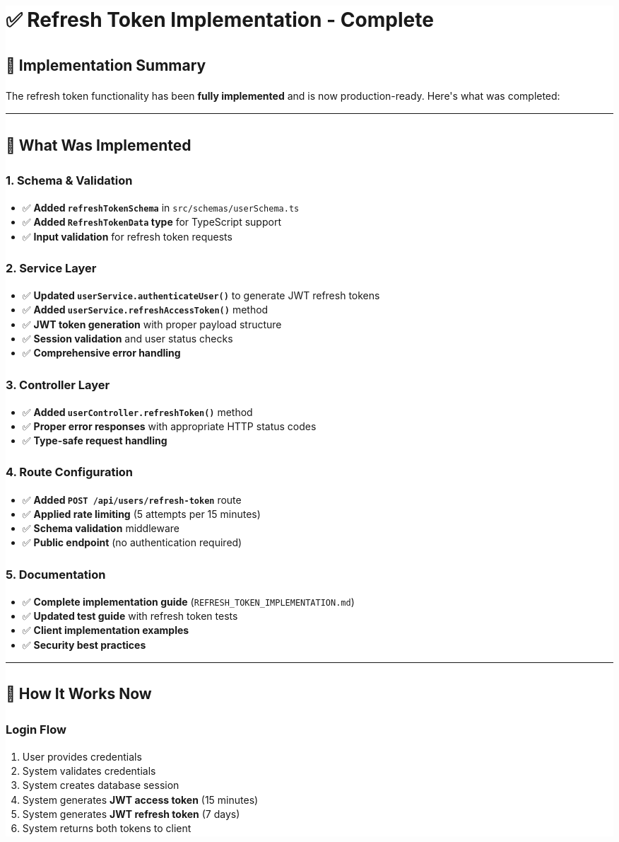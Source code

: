 # ✅ Refresh Token Implementation - Complete

## 🎯 **Implementation Summary**

The refresh token functionality has been **fully implemented** and is now production-ready. Here's what was completed:

---

## 🔧 **What Was Implemented**

### **1. Schema & Validation**
- ✅ **Added `refreshTokenSchema`** in `src/schemas/userSchema.ts`
- ✅ **Added `RefreshTokenData` type** for TypeScript support
- ✅ **Input validation** for refresh token requests

### **2. Service Layer**
- ✅ **Updated `userService.authenticateUser()`** to generate JWT refresh tokens
- ✅ **Added `userService.refreshAccessToken()`** method
- ✅ **JWT token generation** with proper payload structure
- ✅ **Session validation** and user status checks
- ✅ **Comprehensive error handling**

### **3. Controller Layer**
- ✅ **Added `userController.refreshToken()`** method
- ✅ **Proper error responses** with appropriate HTTP status codes
- ✅ **Type-safe request handling**

### **4. Route Configuration**
- ✅ **Added `POST /api/users/refresh-token`** route
- ✅ **Applied rate limiting** (5 attempts per 15 minutes)
- ✅ **Schema validation** middleware
- ✅ **Public endpoint** (no authentication required)

### **5. Documentation**
- ✅ **Complete implementation guide** (`REFRESH_TOKEN_IMPLEMENTATION.md`)
- ✅ **Updated test guide** with refresh token tests
- ✅ **Client implementation examples**
- ✅ **Security best practices**

---

## 🔄 **How It Works Now**

### **Login Flow**
1. User provides credentials
2. System validates credentials
3. System creates database session
4. System generates **JWT access token** (15 minutes)
5. System generates **JWT refresh token** (7 days)
6. System returns both tokens to client
